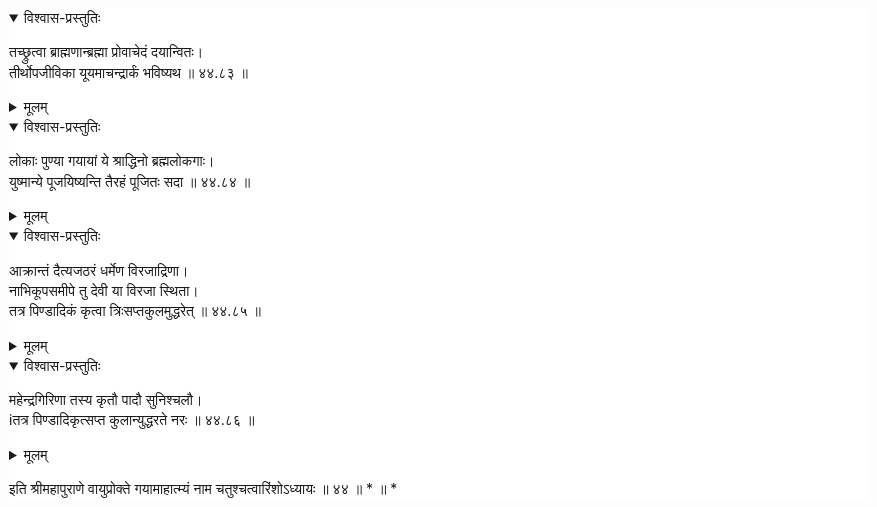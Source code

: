 
<details open><summary>विश्वास-प्रस्तुतिः</summary>

तच्छ्रुत्वा ब्राह्मणान्ब्रह्मा प्रोवाचेदं दयान्वितः।  
तीर्थोपजीविका यूयमाचन्द्रार्कं भविष्यथ ॥ ४४.८३ ॥
</details>

<details><summary>मूलम्</summary></details>


<details open><summary>विश्वास-प्रस्तुतिः</summary>

लोकाः पुण्या गयायां ये श्राद्धिनो ब्रह्मलोकगाः।  
युष्मान्ये पूजयिष्यन्ति तैरहं पूजितः सदा ॥ ४४.८४ ॥
</details>

<details><summary>मूलम्</summary></details>


<details open><summary>विश्वास-प्रस्तुतिः</summary>

आक्रान्तं दैत्यजठरं धर्मेण विरजाद्रिणा।  
नाभिकूपसमीपे तु देवी या विरजा स्थिता।  
तत्र पिण्डादिकं कृत्वा त्रिःसप्तकुलमुद्धरेत् ॥ ४४.८५ ॥
</details>

<details><summary>मूलम्</summary></details>


<details open><summary>विश्वास-प्रस्तुतिः</summary>

महेन्द्रगिरिणा तस्य कृतौ पादौ सुनिश्चलौ।  
iतत्र पिण्डादिकृत्सप्त कुलान्युद्धरते नरः ॥ ४४.८६ ॥
</details>

<details><summary>मूलम्</summary></details>

इति श्रीमहापुराणे वायुप्रोक्ते गयामाहात्म्यं नाम चतुश्चत्वारिंशोऽध्यायः ॥ ४४ ॥ * ॥ *
